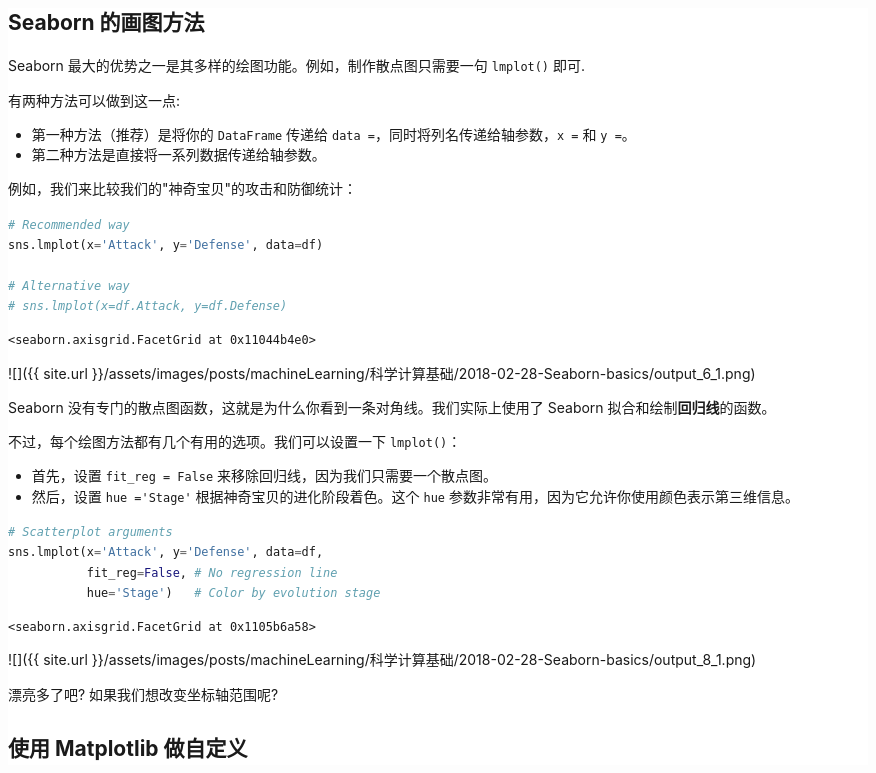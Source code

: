 

## Seaborn 的画图方法

Seaborn 最大的优势之一是其多样的绘图功能。例如，制作散点图只需要一句 `lmplot()` 即可.

有两种方法可以做到这一点:

* 第一种方法（推荐）是将你的 `DataFrame` 传递给 `data =`，同时将列名传递给轴参数，`x =` 和 `y =`。
* 第二种方法是直接将一系列数据传递给轴参数。

例如，我们来比较我们的"神奇宝贝"的攻击和防御统计：


```python
# Recommended way
sns.lmplot(x='Attack', y='Defense', data=df)
 
# Alternative way
# sns.lmplot(x=df.Attack, y=df.Defense)
```




    <seaborn.axisgrid.FacetGrid at 0x11044b4e0>




![]({{ site.url }}/assets/images/posts/machineLearning/科学计算基础/2018-02-28-Seaborn-basics/output_6_1.png)


Seaborn 没有专门的散点图函数，这就是为什么你看到一条对角线。我们实际上使用了 Seaborn 拟合和绘制**回归线**的函数。

不过，每个绘图方法都有几个有用的选项。我们可以设置一下 `lmplot()`：

* 首先，设置 `fit_reg = False` 来移除回归线，因为我们只需要一个散点图。
* 然后，设置 `hue ='Stage'` 根据神奇宝贝的进化阶段着色。这个 `hue` 参数非常有用，因为它允许你使用颜色表示第三维信息。


```python
# Scatterplot arguments
sns.lmplot(x='Attack', y='Defense', data=df,
           fit_reg=False, # No regression line
           hue='Stage')   # Color by evolution stage
```




    <seaborn.axisgrid.FacetGrid at 0x1105b6a58>




![]({{ site.url }}/assets/images/posts/machineLearning/科学计算基础/2018-02-28-Seaborn-basics/output_8_1.png)


漂亮多了吧? 如果我们想改变坐标轴范围呢?

## 使用 Matplotlib 做自定义

